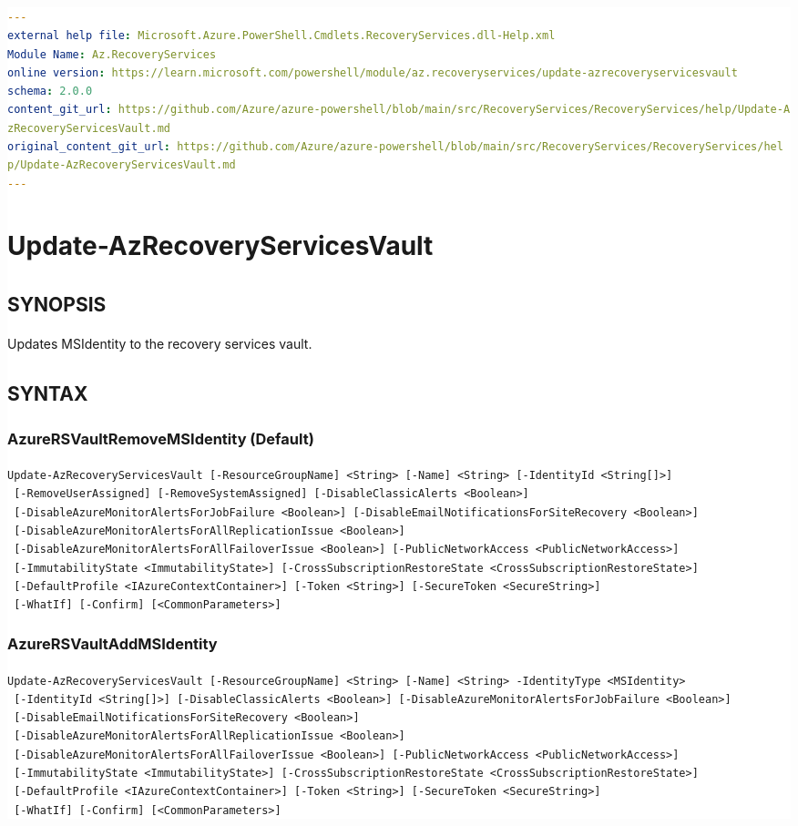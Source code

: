 ```yaml
---
external help file: Microsoft.Azure.PowerShell.Cmdlets.RecoveryServices.dll-Help.xml
Module Name: Az.RecoveryServices
online version: https://learn.microsoft.com/powershell/module/az.recoveryservices/update-azrecoveryservicesvault
schema: 2.0.0
content_git_url: https://github.com/Azure/azure-powershell/blob/main/src/RecoveryServices/RecoveryServices/help/Update-AzRecoveryServicesVault.md
original_content_git_url: https://github.com/Azure/azure-powershell/blob/main/src/RecoveryServices/RecoveryServices/help/Update-AzRecoveryServicesVault.md
---
```


# Update-AzRecoveryServicesVault

## SYNOPSIS
Updates MSIdentity to the recovery services vault.

## SYNTAX

### AzureRSVaultRemoveMSIdentity (Default)
```
Update-AzRecoveryServicesVault [-ResourceGroupName] <String> [-Name] <String> [-IdentityId <String[]>]
 [-RemoveUserAssigned] [-RemoveSystemAssigned] [-DisableClassicAlerts <Boolean>]
 [-DisableAzureMonitorAlertsForJobFailure <Boolean>] [-DisableEmailNotificationsForSiteRecovery <Boolean>]
 [-DisableAzureMonitorAlertsForAllReplicationIssue <Boolean>]
 [-DisableAzureMonitorAlertsForAllFailoverIssue <Boolean>] [-PublicNetworkAccess <PublicNetworkAccess>]
 [-ImmutabilityState <ImmutabilityState>] [-CrossSubscriptionRestoreState <CrossSubscriptionRestoreState>]
 [-DefaultProfile <IAzureContextContainer>] [-Token <String>] [-SecureToken <SecureString>]
 [-WhatIf] [-Confirm] [<CommonParameters>]
```

### AzureRSVaultAddMSIdentity
```
Update-AzRecoveryServicesVault [-ResourceGroupName] <String> [-Name] <String> -IdentityType <MSIdentity>
 [-IdentityId <String[]>] [-DisableClassicAlerts <Boolean>] [-DisableAzureMonitorAlertsForJobFailure <Boolean>]
 [-DisableEmailNotificationsForSiteRecovery <Boolean>]
 [-DisableAzureMonitorAlertsForAllReplicationIssue <Boolean>]
 [-DisableAzureMonitorAlertsForAllFailoverIssue <Boolean>] [-PublicNetworkAccess <PublicNetworkAccess>]
 [-ImmutabilityState <ImmutabilityState>] [-CrossSubscriptionRestoreState <CrossSubscriptionRestoreState>]
 [-DefaultProfile <IAzureContextContainer>] [-Token <String>] [-SecureToken <SecureString>]
 [-WhatIf] [-Confirm] [<CommonParameters>]
```
